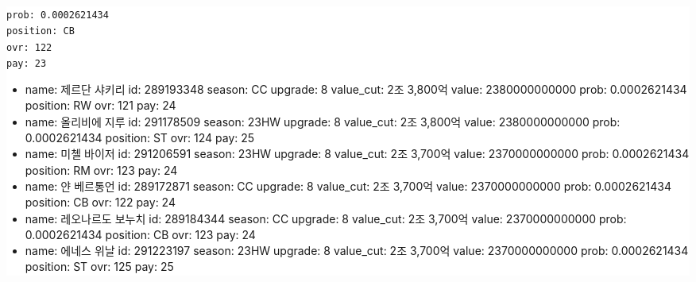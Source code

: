    prob: 0.0002621434
    position: CB
    ovr: 122
    pay: 23
  - name: 제르단 샤키리
    id: 289193348
    season: CC
    upgrade: 8
    value_cut: 2조 3,800억
    value: 2380000000000
    prob: 0.0002621434
    position: RW
    ovr: 121
    pay: 24
  - name: 올리비에 지루
    id: 291178509
    season: 23HW
    upgrade: 8
    value_cut: 2조 3,800억
    value: 2380000000000
    prob: 0.0002621434
    position: ST
    ovr: 124
    pay: 25
  - name: 미첼 바이저
    id: 291206591
    season: 23HW
    upgrade: 8
    value_cut: 2조 3,700억
    value: 2370000000000
    prob: 0.0002621434
    position: RM
    ovr: 123
    pay: 24
  - name: 얀 베르통언
    id: 289172871
    season: CC
    upgrade: 8
    value_cut: 2조 3,700억
    value: 2370000000000
    prob: 0.0002621434
    position: CB
    ovr: 122
    pay: 24
  - name: 레오나르도 보누치
    id: 289184344
    season: CC
    upgrade: 8
    value_cut: 2조 3,700억
    value: 2370000000000
    prob: 0.0002621434
    position: CB
    ovr: 123
    pay: 24
  - name: 에네스 위날
    id: 291223197
    season: 23HW
    upgrade: 8
    value_cut: 2조 3,700억
    value: 2370000000000
    prob: 0.0002621434
    position: ST
    ovr: 125
    pay: 25